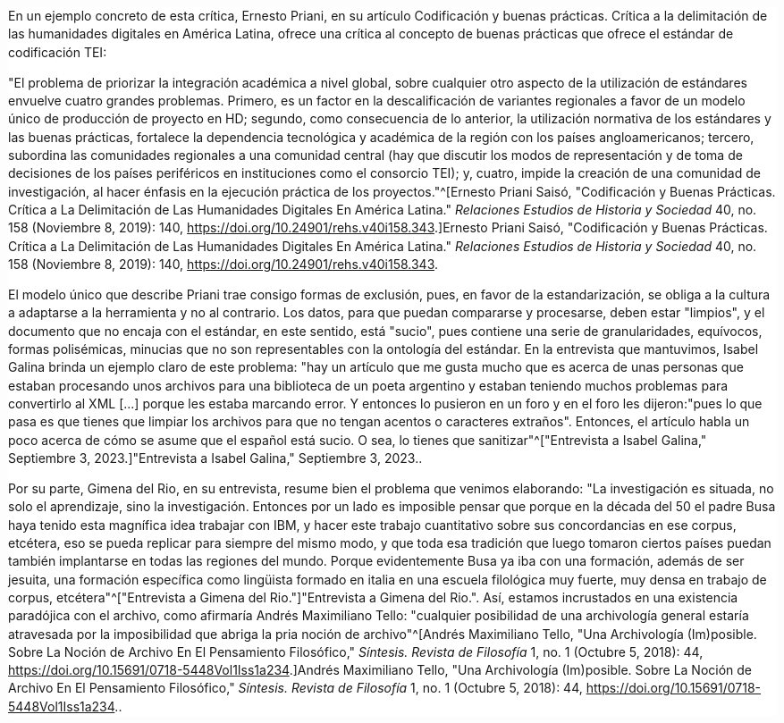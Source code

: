 En un ejemplo concreto de esta crítica, Ernesto Priani, en su artículo Codificación y buenas prácticas. Crítica a la delimitación de las humanidades digitales en América Latina, ofrece una crítica al concepto de buenas prácticas que ofrece el estándar de codificación TEI:

"El problema de priorizar la integración académica a nivel global, sobre cualquier otro aspecto de la utilización de estándares envuelve cuatro grandes problemas. Primero, es un factor en la descalificación de variantes regionales a favor de un modelo único de producción de proyecto en HD; segundo, como consecuencia de lo anterior, la utilización normativa de los estándares y las buenas prácticas, fortalece la dependencia tecnológica y académica de la región con los países angloamericanos; tercero, subordina las comunidades regionales a una comunidad central (hay que discutir los modos de representación y de toma de decisiones de los países periféricos en instituciones como el consorcio TEI); y, cuatro, impide la creación de una comunidad de
investigación, al hacer énfasis en la ejecución práctica de los proyectos."<span id='quote-fn46' class='tooltip'>^[Ernesto Priani Saisó, "Codificación y Buenas Prácticas. Crítica a La Delimitación de Las Humanidades Digitales En América Latina." *Relaciones Estudios de Historia y Sociedad* 40, no. 158 (Noviembre 8, 2019): 140, <https://doi.org/10.24901/rehs.v40i158.343>.]<span class='tooltiptext'>Ernesto Priani Saisó, "Codificación y Buenas Prácticas. Crítica a La Delimitación de Las Humanidades Digitales En América Latina." *Relaciones Estudios de Historia y Sociedad* 40, no. 158 (Noviembre 8, 2019): 140, <https://doi.org/10.24901/rehs.v40i158.343>.</span></span>

El modelo único que describe Priani trae consigo formas de exclusión, pues, en favor de la estandarización, se obliga a la cultura a adaptarse a la herramienta y no al contrario. Los datos, para que puedan compararse y procesarse, deben estar "limpios", y el documento que no encaja con el estándar, en este sentido, está "sucio", pues contiene una serie de granularidades, equívocos, formas polisémicas, minucias que no son representables con la ontología del estándar. En la entrevista que mantuvimos, Isabel Galina brinda un ejemplo claro de este problema: "hay un artículo que me gusta mucho que es acerca de unas personas que estaban procesando unos archivos para una biblioteca de un poeta argentino y estaban teniendo muchos problemas para convertirlo al XML [...] porque les estaba marcando error. Y entonces lo pusieron en un foro y en el foro les dijeron:"pues lo que pasa es que tienes que limpiar los archivos para que no tengan acentos o caracteres extraños". Entonces, el artículo habla un poco acerca de cómo se asume que el español está sucio. O sea, lo tienes que sanitizar"<span id='quote-fn47' class='tooltip'>^["Entrevista a Isabel Galina," Septiembre 3, 2023.]<span class='tooltiptext'>"Entrevista a Isabel Galina," Septiembre 3, 2023.</span></span>.

Por su parte, Gimena del Rio, en su entrevista, resume bien el problema que venimos elaborando: "La investigación es situada, no solo el aprendizaje, sino la investigación. Entonces por un lado es imposible pensar que porque en la década del 50 el padre Busa haya tenido esta magnífica idea trabajar con IBM, y hacer este trabajo cuantitativo sobre sus concordancias en ese corpus, etcétera, eso se pueda replicar para siempre del mismo modo, y que toda esa tradición que luego tomaron ciertos países puedan también implantarse en todas las regiones del mundo. Porque evidentemente Busa ya iba con una formación, además de ser jesuita, una formación específica como lingüista formado en italia en una escuela filológica muy fuerte, muy densa en trabajo de corpus, etcétera"<span id='quote-fn48' class='tooltip'>^["Entrevista a Gimena del Rio."]<span class='tooltiptext'>"Entrevista a Gimena del Rio."</span></span>. Así, estamos incrustados en una existencia paradójica con el archivo, como afirmaría Andrés Maximiliano Tello: "cualquier posibilidad de una archivología general estaría atravesada por la imposibilidad que abriga la pria noción de archivo"<span id='quote-fn49' class='tooltip'>^[Andrés Maximiliano Tello, "Una Archivología (Im)posible. Sobre La Noción de Archivo En El Pensamiento Filosófico," *Síntesis. Revista de Filosofía* 1, no. 1 (Octubre 5, 2018): 44, <https://doi.org/10.15691/0718-5448Vol1Iss1a234>.]<span class='tooltiptext'>Andrés Maximiliano Tello, "Una Archivología (Im)posible. Sobre La Noción de Archivo En El Pensamiento Filosófico," *Síntesis. Revista de Filosofía* 1, no. 1 (Octubre 5, 2018): 44, <https://doi.org/10.15691/0718-5448Vol1Iss1a234>.</span></span>.
